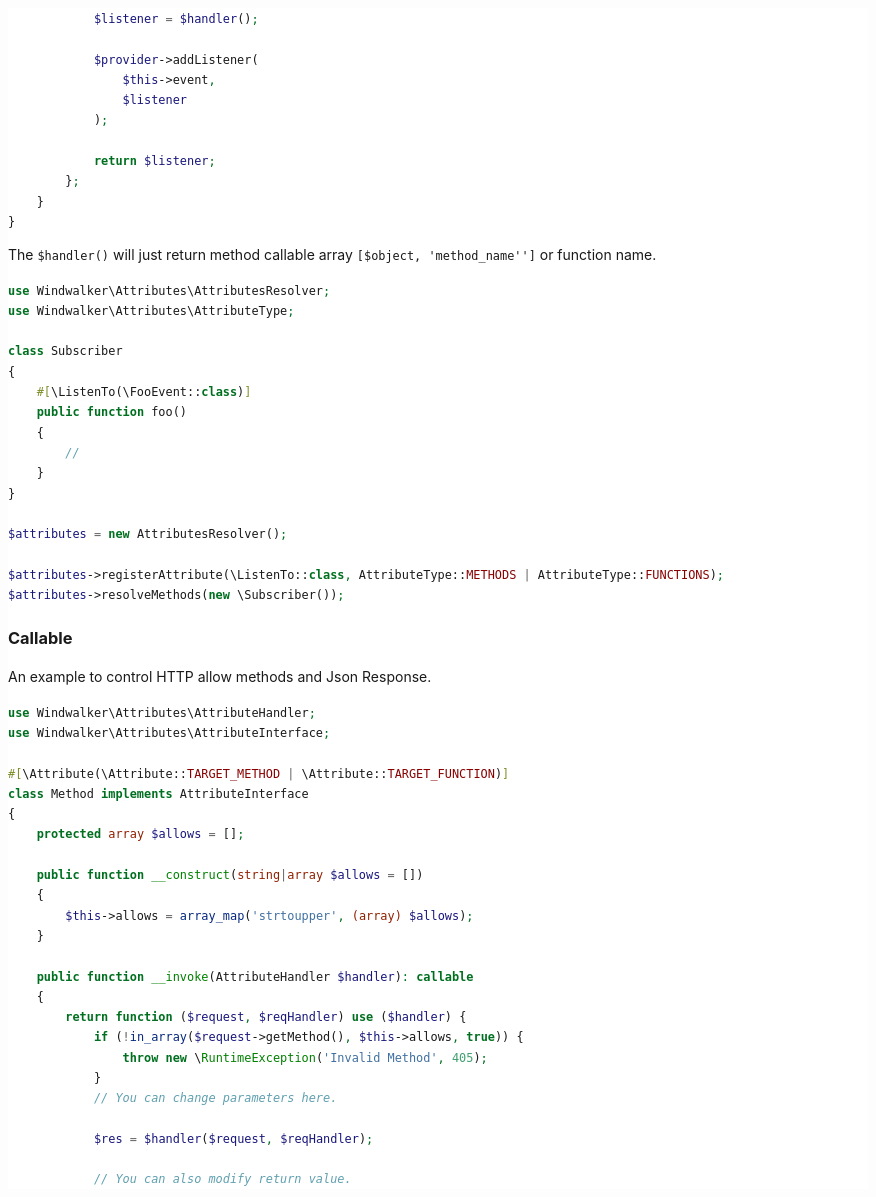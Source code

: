 ```php
            $listener = $handler();

            $provider->addListener(
                $this->event,
                $listener
            );

            return $listener;
        };
    }
}
```

The `$handler()` will just return method callable array `[$object, 'method_name'']` or function name.

```php
use Windwalker\Attributes\AttributesResolver;
use Windwalker\Attributes\AttributeType;

class Subscriber 
{
    #[\ListenTo(\FooEvent::class)]
    public function foo()
    {
        //
    }
}

$attributes = new AttributesResolver();

$attributes->registerAttribute(\ListenTo::class, AttributeType::METHODS | AttributeType::FUNCTIONS);
$attributes->resolveMethods(new \Subscriber());
```

### Callable

An example to control HTTP allow methods and Json Response.

```php
use Windwalker\Attributes\AttributeHandler;
use Windwalker\Attributes\AttributeInterface;

#[\Attribute(\Attribute::TARGET_METHOD | \Attribute::TARGET_FUNCTION)]
class Method implements AttributeInterface
{
    protected array $allows = [];
    
    public function __construct(string|array $allows = [])
    {
        $this->allows = array_map('strtoupper', (array) $allows);
    }

    public function __invoke(AttributeHandler $handler): callable
    {
        return function ($request, $reqHandler) use ($handler) {
            if (!in_array($request->getMethod(), $this->allows, true)) {
                throw new \RuntimeException('Invalid Method', 405);
            }
            // You can change parameters here.
    
            $res = $handler($request, $reqHandler);

            // You can also modify return value.
```